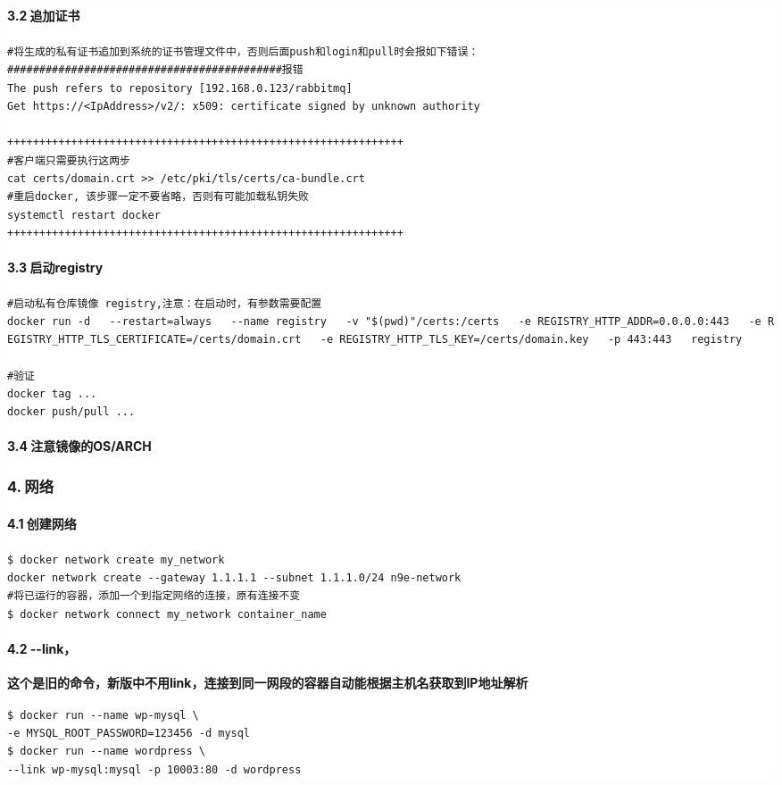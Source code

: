 
#### 3.2 追加证书

```shell
#将生成的私有证书追加到系统的证书管理文件中，否则后面push和login和pull时会报如下错误：
###########################################报错
The push refers to repository [192.168.0.123/rabbitmq]
Get https://<IpAddress>/v2/: x509: certificate signed by unknown authority

++++++++++++++++++++++++++++++++++++++++++++++++++++++++++++++
#客户端只需要执行这两步
cat certs/domain.crt >> /etc/pki/tls/certs/ca-bundle.crt
#重启docker, 该步骤一定不要省略，否则有可能加载私钥失败
systemctl restart docker
++++++++++++++++++++++++++++++++++++++++++++++++++++++++++++++

```



#### 3.3 启动registry

```shell
#启动私有仓库镜像 registry,注意：在启动时，有参数需要配置
docker run -d   --restart=always   --name registry   -v "$(pwd)"/certs:/certs   -e REGISTRY_HTTP_ADDR=0.0.0.0:443   -e REGISTRY_HTTP_TLS_CERTIFICATE=/certs/domain.crt   -e REGISTRY_HTTP_TLS_KEY=/certs/domain.key   -p 443:443   registry

#验证
docker tag ...
docker push/pull ...
```

#### 3.4 注意镜像的OS/ARCH

### 4. 网络

#### 4.1 创建网络

```shell
$ docker network create my_network
docker network create --gateway 1.1.1.1 --subnet 1.1.1.0/24 n9e-network
#将已运行的容器，添加一个到指定网络的连接，原有连接不变
$ docker network connect my_network container_name
```



#### 4.2 --link，

**这个是旧的命令，新版中不用link，连接到同一网段的容器自动能根据主机名获取到IP地址解析**

```shell
$ docker run --name wp-mysql \
-e MYSQL_ROOT_PASSWORD=123456 -d mysql
$ docker run --name wordpress \
--link wp-mysql:mysql -p 10003:80 -d wordpress
```
